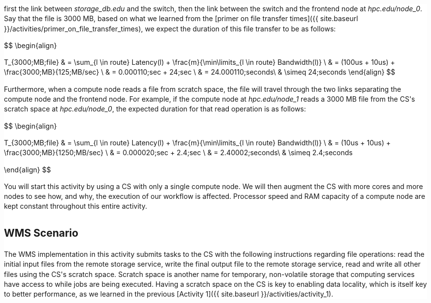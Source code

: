 first the link between *storage_db.edu* and the switch, then the link
between the switch and the frontend node at *hpc.edu/node_0*. Say that
the file is 3000 MB, based on what we learned from the
[primer on file transfer times]({{ site.baseurl }}/activities/primer_on_file_transfer_times),
we expect the duration of this file transfer to be as follows:

$$
\begin{align}

T_{3000\;MB\;file} & = \sum_{l \in route} Latency(l) + \frac{m}{\min\limits_{l \in route} Bandwidth(l)} \\
                   & = (100us + 10us) + \frac{3000\;MB}{125\;MB/sec} \\
                   & = 0.000110\;sec + 24\;sec \\
                   & = 24.000110\;seconds\\
                   & \simeq 24\;seconds
\end{align}
$$

Furthermore, when a compute node reads a file from scratch space, the file
will travel through the two links separating the compute node and the frontend
node. For example, if the compute node at *hpc.edu/node_1* reads a 3000 MB
file from the CS's scratch space at *hpc.edu/node_0*, the expected duration
for that read operation is as follows:

$$
\begin{align}

T_{3000\;MB\;file} & = \sum_{l \in route} Latency(l) + \frac{m}{\min\limits_{l \in route} Bandwidth(l)} \\
                   & = (10us + 10us) + \frac{3000\;MB}{1250\;MB/sec} \\
                   & = 0.000020\;sec + 2.4\;sec \\
                   & = 2.40002\;seconds\\
                   & \simeq 2.4\;seconds

\end{align}
$$

You will start this activity by using a CS with only a single compute node.
We will then augment the CS with more cores and more nodes to see how, and
why, the execution of our workflow is affected. Processor speed and RAM
capacity of a compute node are kept constant throughout this entire
activity.

## WMS Scenario

<object class="figure" type="image/svg+xml" data="{{ site.baseurl }}/public/img/activity_2/wms.svg">WMS</object>

The WMS implementation in this activity submits tasks to the CS with the
following instructions regarding file operations: read the initial input
files from the remote storage service, write the final output file to the
remote storage service, read and write all other files using the CS's
scratch space. Scratch space is another name for temporary, non-volatile
storage that computing services have access to while jobs are being
executed. Having a scratch space on the CS is key to enabling
data locality, which is itself key to better performance, as we learned
in the previous [Activity 1]({{ site.baseurl }}/activities/activity_1).
